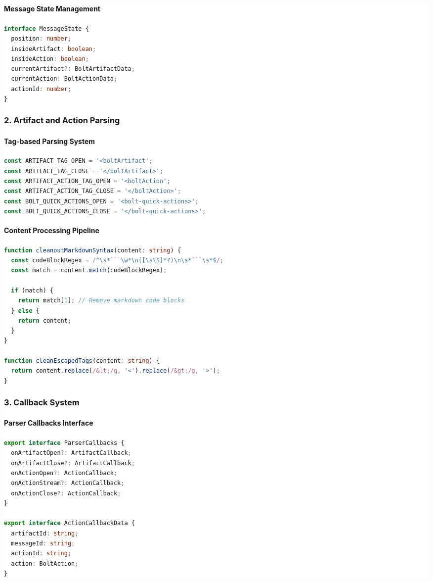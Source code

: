 #### Message State Management
```typescript
interface MessageState {
  position: number;
  insideArtifact: boolean;
  insideAction: boolean;
  currentArtifact?: BoltArtifactData;
  currentAction: BoltActionData;
  actionId: number;
}
```

### 2. Artifact and Action Parsing

#### Tag-based Parsing System
```typescript
const ARTIFACT_TAG_OPEN = '<boltArtifact';
const ARTIFACT_TAG_CLOSE = '</boltArtifact>';
const ARTIFACT_ACTION_TAG_OPEN = '<boltAction';
const ARTIFACT_ACTION_TAG_CLOSE = '</boltAction>';
const BOLT_QUICK_ACTIONS_OPEN = '<bolt-quick-actions>';
const BOLT_QUICK_ACTIONS_CLOSE = '</bolt-quick-actions>';
```

#### Content Processing Pipeline
```typescript
function cleanoutMarkdownSyntax(content: string) {
  const codeBlockRegex = /^\s*```\w*\n([\s\S]*?)\n\s*```\s*$/;
  const match = content.match(codeBlockRegex);
  
  if (match) {
    return match[1]; // Remove markdown code blocks
  } else {
    return content;
  }
}

function cleanEscapedTags(content: string) {
  return content.replace(/&lt;/g, '<').replace(/&gt;/g, '>');
}
```

### 3. Callback System

#### Parser Callbacks Interface
```typescript
export interface ParserCallbacks {
  onArtifactOpen?: ArtifactCallback;
  onArtifactClose?: ArtifactCallback;
  onActionOpen?: ActionCallback;
  onActionStream?: ActionCallback;
  onActionClose?: ActionCallback;
}

export interface ActionCallbackData {
  artifactId: string;
  messageId: string;
  actionId: string;
  action: BoltAction;
}
```
